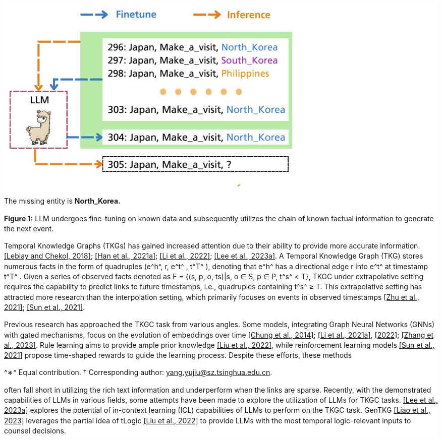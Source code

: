 ![_page_0_Figure_10.jpeg](_page_0_Figure_10.jpeg)

The missing entity is **North_Korea.**

**Figure 1:** LLM undergoes fine-tuning on known data and subsequently utilizes the chain of known factual information to generate the next event.

Temporal Knowledge Graphs (TKGs) has gained increased attention due to their ability to provide more accurate information. [[Leblay and Chekol, 2018]](#ref-Leblay_and_Chekol_2018); [[Han et al., 2021a]](#ref-Han_et_al._2021a); [[Li et al., 2022]](#ref-Li_et_al._2022); [[Lee et al., 2023a]](#ref-Lee_et_al._2023a). A Temporal Knowledge Graph (TKG) stores numerous facts in the form of quadruples (e^h^, r, e^t^ , t^T^ ), denoting that e^h^ has a directional edge r into e^t^ at timestamp t^T^ . Given a series of observed facts denoted as F = {(s, p, o, ts)|s, o ∈ S, p ∈ P, t^s^ < T}, TKGC under extrapolative setting requires the capability to predict links to future timestamps, i.e., quadruples containing t^s^ ≥ T. This extrapolative setting has attracted more research than the interpolation setting, which primarily focuses on events in observed timestamps [[Zhu et al., 2021]](#ref-Zhu_et_al._2021); [[Sun et al., 2021]](#ref-Sun_et_al._2021).

Previous research has approached the TKGC task from various angles. Some models, integrating Graph Neural Networks (GNNs) with gated mechanisms, focus on the evolution of embeddings over time [[Chung et al., 2014]](#ref-Chung_et_al._2014); [[Li et al., 2021a]](#ref-Li_et_al._2021a), [[2022]](#ref-Li_et_al._2022); [[Zhang et al., 2023]](#ref-Zhang_et_al._2023). Rule learning aims to provide ample prior knowledge [[Liu et al., 2022]](#ref-Liu_et_al._2022), while reinforcement learning models [[Sun et al., 2021]](#ref-Sun_et_al._2021) propose time-shaped rewards to guide the learning process. Despite these efforts, these methods

^∗^ Equal contribution. † Corresponding author: yang.yujiu@sz.tsinghua.edu.cn.

often fall short in utilizing the rich text information and underperform when the links are sparse. Recently, with the demonstrated capabilities of LLMs in various fields, some attempts have been made to explore the utilization of LLMs for TKGC tasks. [[Lee et al., 2023a]](#ref-Lee_et_al._2023a) explores the potential of in-context learning (ICL) capabilities of LLMs to perform on the TKGC task. GenTKG [[Liao et al., 2023]](#ref-Liao_et_al._2023) leverages the partial idea of tLogic [[Liu et al., 2022]](#ref-Liu_et_al._2022) to provide LLMs with the most temporal logic-relevant inputs to counsel decisions.
